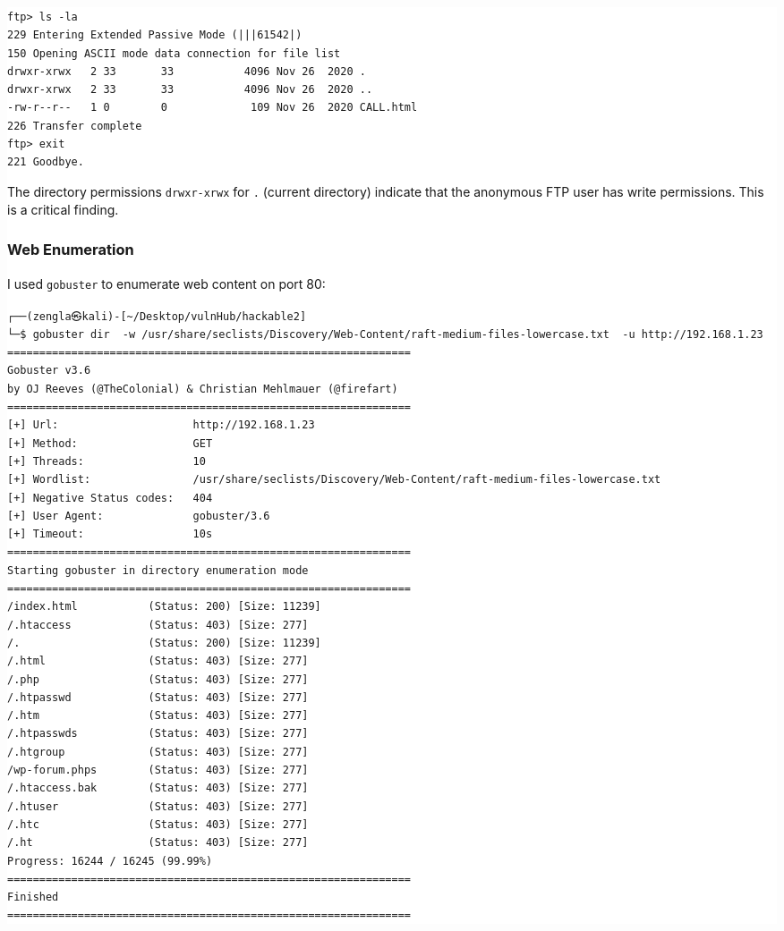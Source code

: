 ```shellscript
ftp> ls -la
229 Entering Extended Passive Mode (|||61542|)
150 Opening ASCII mode data connection for file list
drwxr-xrwx   2 33       33           4096 Nov 26  2020 .
drwxr-xrwx   2 33       33           4096 Nov 26  2020 ..
-rw-r--r--   1 0        0             109 Nov 26  2020 CALL.html
226 Transfer complete
ftp> exit
221 Goodbye.
```

The directory permissions `drwxr-xrwx` for `.` (current directory) indicate that the anonymous FTP user has write permissions. This is a critical finding.

### Web Enumeration

I used `gobuster` to enumerate web content on port 80:

```shellscript
┌──(zengla㉿kali)-[~/Desktop/vulnHub/hackable2]
└─$ gobuster dir  -w /usr/share/seclists/Discovery/Web-Content/raft-medium-files-lowercase.txt  -u http://192.168.1.23
===============================================================
Gobuster v3.6
by OJ Reeves (@TheColonial) & Christian Mehlmauer (@firefart)
===============================================================
[+] Url:                     http://192.168.1.23
[+] Method:                  GET
[+] Threads:                 10
[+] Wordlist:                /usr/share/seclists/Discovery/Web-Content/raft-medium-files-lowercase.txt
[+] Negative Status codes:   404
[+] User Agent:              gobuster/3.6
[+] Timeout:                 10s
===============================================================
Starting gobuster in directory enumeration mode
===============================================================
/index.html           (Status: 200) [Size: 11239]
/.htaccess            (Status: 403) [Size: 277]
/.                    (Status: 200) [Size: 11239]
/.html                (Status: 403) [Size: 277]
/.php                 (Status: 403) [Size: 277]
/.htpasswd            (Status: 403) [Size: 277]
/.htm                 (Status: 403) [Size: 277]
/.htpasswds           (Status: 403) [Size: 277]
/.htgroup             (Status: 403) [Size: 277]
/wp-forum.phps        (Status: 403) [Size: 277]
/.htaccess.bak        (Status: 403) [Size: 277]
/.htuser              (Status: 403) [Size: 277]
/.htc                 (Status: 403) [Size: 277]
/.ht                  (Status: 403) [Size: 277]
Progress: 16244 / 16245 (99.99%)
===============================================================
Finished
===============================================================
```

